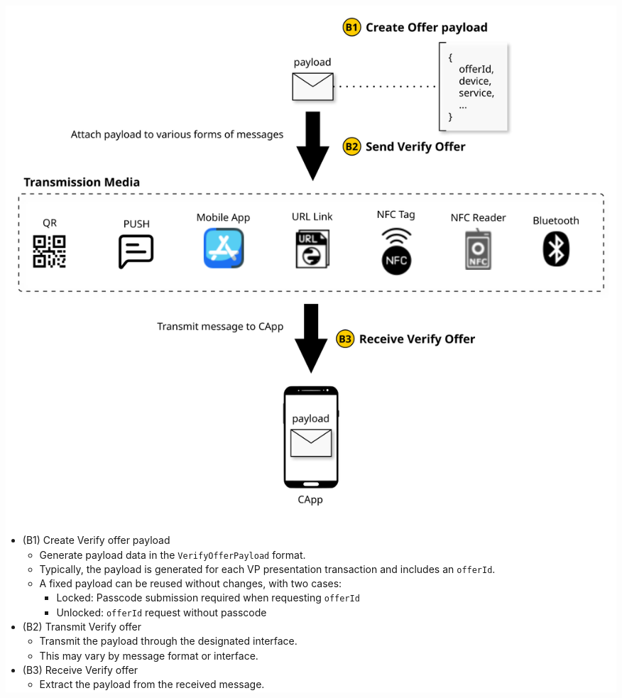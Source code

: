 ![Offer](images/diag_vp_payload.svg)

- (B1) Create Verify offer payload
    - Generate payload data in the `VerifyOfferPayload` format.
    - Typically, the payload is generated for each VP presentation transaction and includes an `offerId`.
    - A fixed payload can be reused without changes, with two cases:
        - Locked: Passcode submission required when requesting `offerId`
        - Unlocked: `offerId` request without passcode
- (B2) Transmit Verify offer
    - Transmit the payload through the designated interface.
    - This may vary by message format or interface.
- (B3) Receive Verify offer
    - Extract the payload from the received message.
